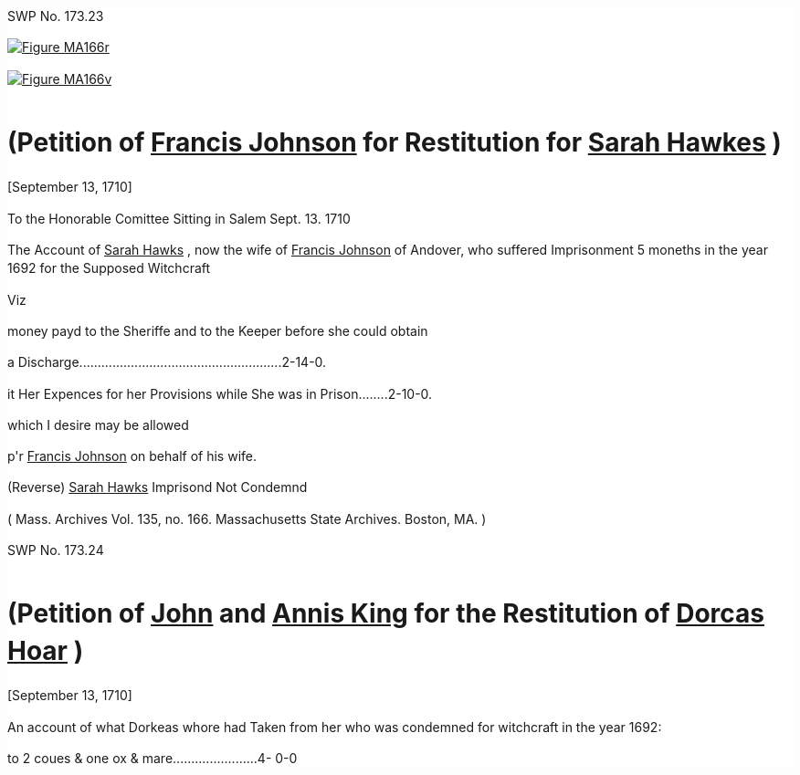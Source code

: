 
<div markdown class="doc" id="n173.23">

<div class="doc_id">SWP No. 173.23</div>


<span markdown class="figure">[![Figure MA166r](archives/MA135/small/MA166r.jpg)](archives/MA135/large/MA166r.jpg)</span>

<span markdown class="figure">[![Figure MA166v](archives/MA135/small/MA166v.jpg)](archives/MA135/large/MA166v.jpg)</span>

# (Petition of [Francis Johnson](/tag/johnson_francis.html) for Restitution for [Sarah Hawkes](/tag/hawkes_sarah.html) ) 
 
[September 13, 1710]
 
To the Honorable Comittee Sitting in Salem  Sept. 13. 1710 
 
The Account of [Sarah Hawks](/tag/hawkes_sarah.html) , now the wife of [Francis Johnson](/tag/johnson_francis.html) of Andover, who suffered Imprisonment 5 moneths in the year 1692 for the Supposed Witchcraft 
 
Viz

money payd to the Sheriffe and to the Keeper before she could obtain
 
a Discharge.......................................................2-14-0. 
 
it Her Expences for her Provisions while She was in Prison........2-10-0. 

which I desire may be allowed 

p'r [Francis Johnson](/tag/frances_john.html) on behalf of his wife.

(Reverse) [Sarah Hawks](/tag/hawkes_sarah.html) Imprisond Not Condemnd

( Mass. Archives Vol. 135, no. 166. Massachusetts State Archives. Boston, MA. )


</div>



<div markdown class="doc" id="n173.24">

<div class="doc_id">SWP No. 173.24</div>


# (Petition of [John](/tag/king_john.html) and [Annis King](/tag/king_annis.html) for the Restitution of [Dorcas Hoar](/tag/hoar_dorcas.html) )

[September 13, 1710]
 
An account of what Dorkeas whore had Taken from her who was condemned for witchcraft in the year 1692: 

to 2 coues & one ox & mare.......................4- 0-0
 